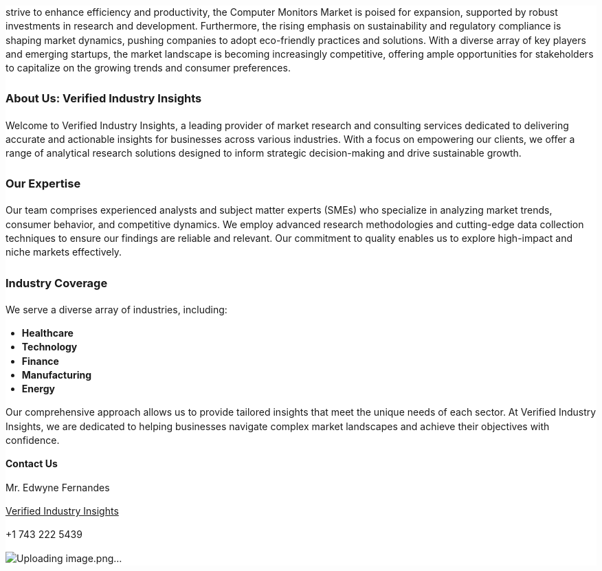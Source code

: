 strive to enhance efficiency and productivity, the Computer Monitors Market is poised for expansion, supported by robust investments in research and development. Furthermore, the rising emphasis on sustainability and regulatory compliance is shaping market dynamics, pushing companies to adopt eco-friendly practices and solutions. With a diverse array of key players and emerging startups, the market landscape is becoming increasingly competitive, offering ample opportunities for stakeholders to capitalize on the growing trends and consumer preferences.</p><h3>About Us: Verified Industry Insights</h3><p>Welcome to Verified Industry Insights, a leading provider of market research and consulting services dedicated to delivering accurate and actionable insights for businesses across various industries. With a focus on empowering our clients, we offer a range of analytical research solutions designed to inform strategic decision-making and drive sustainable growth.</p><h3>Our Expertise</h3><p>Our team comprises experienced analysts and subject matter experts (SMEs) who specialize in analyzing market trends, consumer behavior, and competitive dynamics. We employ advanced research methodologies and cutting-edge data collection techniques to ensure our findings are reliable and relevant. Our commitment to quality enables us to explore high-impact and niche markets effectively.</p><h3>Industry Coverage</h3><p>We serve a diverse array of industries, including:</p><ul><li><strong>Healthcare</strong></li><li><strong>Technology</strong></li><li><strong>Finance</strong></li><li><strong>Manufacturing</strong></li><li><strong>Energy</strong></li></ul><p>Our comprehensive approach allows us to provide tailored insights that meet the unique needs of each sector. At Verified Industry Insights, we are dedicated to helping businesses navigate complex market landscapes and achieve their objectives with confidence.</p><p><strong>Contact Us</strong></p><p>Mr. Edwyne Fernandes</p><p><a href="https://www.verifiedindustryinsights.com/">Verified Industry Insights</a></p><p>+1 743 222 5439</p>
![Uploading image.png…]()
